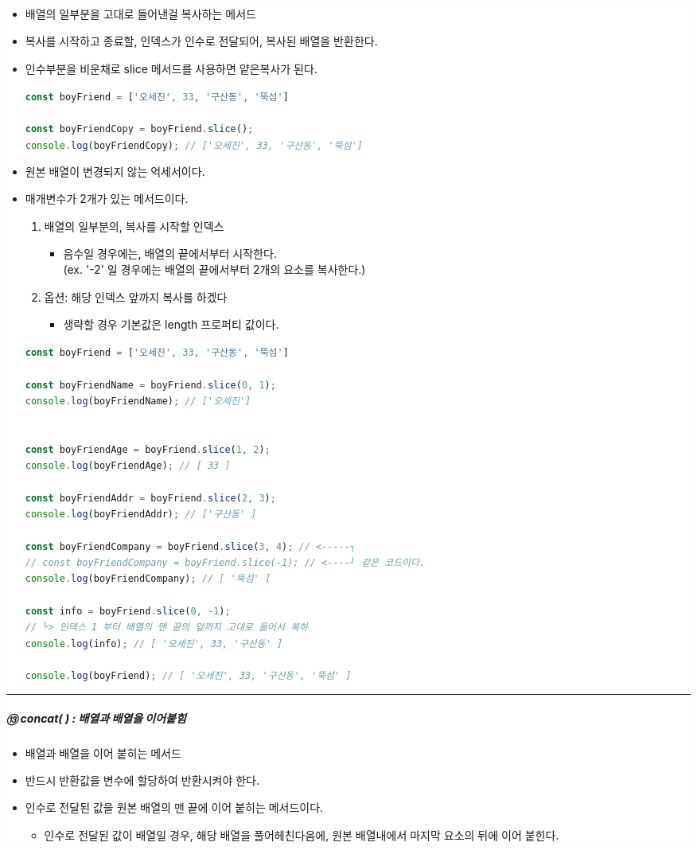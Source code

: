 - 배열의 일부분을 고대로 들어낸걸 복사하는 메서드

- 복사를 시작하고 종료할, 인덱스가 인수로 전달되어, 복사된 배열을 반환한다.

- 인수부분을 비운채로 slice 메서드를 사용하면 얕은복사가 된다. 

  ```javascript
  const boyFriend = ['오세진', 33, '구산동', '뚝섬']
  
  const boyFriendCopy = boyFriend.slice();
  console.log(boyFriendCopy); // ['오세진', 33, '구산동', '뚝섬']
  ```

- 원본 배열이 변경되지 않는 억세서이다.

- 매개변수가 2개가 있는 메서드이다. 

  1. 배열의 일부분의, 복사를 시작할 인덱스 
     - 음수일 경우에는, 배열의 끝에서부터 시작한다. <br>(ex. '-2' 일 경우에는 배열의 끝에서부터 2개의 요소를 복사한다.)

  2. 옵션: 해당 인덱스 앞까지 복사를 하겠다
     - 생략할 경우 기본값은 length 프로퍼티 값이다.

  ```javascript
  const boyFriend = ['오세진', 33, '구산동', '뚝섬']
  
  const boyFriendName = boyFriend.slice(0, 1);
  console.log(boyFriendName); // ['오세진']
  
  
  const boyFriendAge = boyFriend.slice(1, 2);
  console.log(boyFriendAge); // [ 33 ]
  
  const boyFriendAddr = boyFriend.slice(2, 3);
  console.log(boyFriendAddr); // ['구산동' ]
  
  const boyFriendCompany = boyFriend.slice(3, 4); // <-----┐
  // const boyFriendCompany = boyFriend.slice(-1); // <----┘ 같은 코드이다.
  console.log(boyFriendCompany); // [ '뚝섬' ]
  
  const info = boyFriend.slice(0, -1); 
  // └> 인덱스 1 부터 배열의 맨 끝의 앞까지 고대로 들어서 복하
  console.log(info); // [ '오세진', 33, '구산동' ]
  
  console.log(boyFriend); // [ '오세진', 33, '구산동', '뚝섬' ]
  ```

---

##### ⑬ concat( ) : 배열과 배열을 이어붙힘

- 배열과 배열을 이어 붙히는 메서드

- 반드시 반환값을 변수에 할당하여 반환시켜야 한다.

- 인수로 전달된 값을 원본 배열의 맨 끝에 이어 붙히는 메서드이다.

  - 인수로 전달된 값이 배열일 경우, 해당 배열을 풀어헤친다음에, 원본 배열내에서 마지막 요소의 뒤에 이어 붙힌다.
